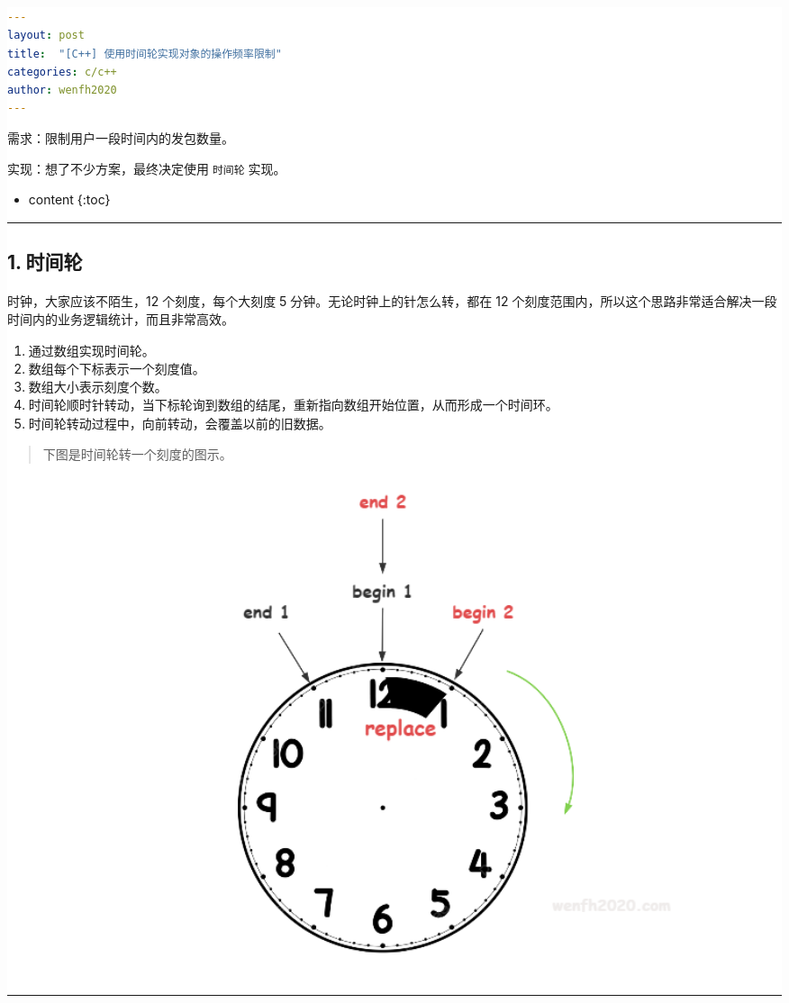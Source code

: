 ```yaml
---
layout: post
title:  "[C++] 使用时间轮实现对象的操作频率限制"
categories: c/c++
author: wenfh2020
---
```



需求：限制用户一段时间内的发包数量。

实现：想了不少方案，最终决定使用 `时间轮` 实现。



* content
{:toc}

---

## 1. 时间轮

时钟，大家应该不陌生，12 个刻度，每个大刻度 5 分钟。无论时钟上的针怎么转，都在 12 个刻度范围内，所以这个思路非常适合解决一段时间内的业务逻辑统计，而且非常高效。

1. 通过数组实现时间轮。
2. 数组每个下标表示一个刻度值。
3. 数组大小表示刻度个数。
4. 时间轮顺时针转动，当下标轮询到数组的结尾，重新指向数组开始位置，从而形成一个时间环。
5. 时间轮转动过程中，向前转动，会覆盖以前的旧数据。

> 下图是时间轮转一个刻度的图示。

<div align=center><img src="/images/2024/2024-08-27-16-05-10.png" width="85%" data-action="zoom"></div>

---